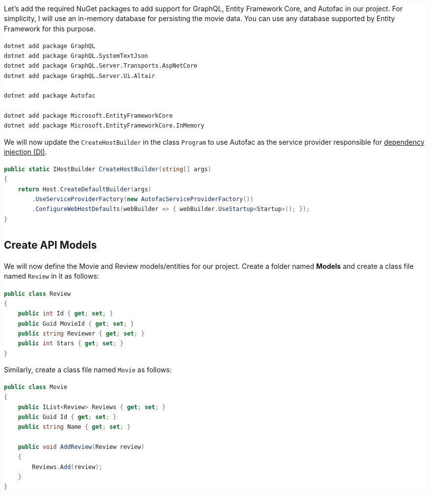 Let’s add the required NuGet packages to add support for GraphQL, Entity Framework Core, and Autofac in our project. For simplicity, I will use an in-memory database for persisting the movie data. You can use any database supported by Entity Framework for this purpose.

```sh
dotnet add package GraphQL
dotnet add package GraphQL.SystemTextJson
dotnet add package GraphQL.Server.Transports.AspNetCore
dotnet add package GraphQL.Server.Ui.Altair

dotnet add package Autofac

dotnet add package Microsoft.EntityFrameworkCore
dotnet add package Microsoft.EntityFrameworkCore.InMemory
```

We will now update the `CreateHostBuilder` in the class `Program` to use Autofac as the service provider responsible for [dependency injection (DI)](https://docs.microsoft.com/en-us/aspnet/core/fundamentals/dependency-injection).

```csharp
public static IHostBuilder CreateHostBuilder(string[] args)
{
    return Host.CreateDefaultBuilder(args)
        .UseServiceProviderFactory(new AutofacServiceProviderFactory())
        .ConfigureWebHostDefaults(webBuilder => { webBuilder.UseStartup<Startup>(); });
}
```

## Create API Models

We will now define the Movie and Review models/entities for our project. Create a folder named **Models** and create a class file named `Review` in it as follows:

```csharp
public class Review
{
    public int Id { get; set; }
    public Guid MovieId { get; set; }
    public string Reviewer { get; set; }
    public int Stars { get; set; }
}
```

Similarly, create a class file named `Movie` as follows:

```csharp
public class Movie
{
    public IList<Review> Reviews { get; set; }
    public Guid Id { get; set; }
    public string Name { get; set; }

    public void AddReview(Review review)
    {
        Reviews.Add(review);
    }
}
```
